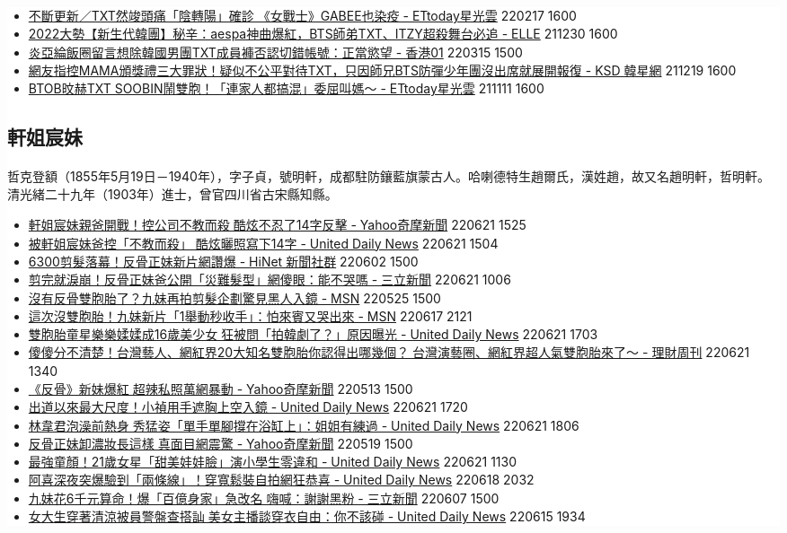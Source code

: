 - [不斷更新／TXT然竣頭痛「陰轉陽」確診 《女戰士》GABEE也染疫 - ETtoday星光雲](https://star.ettoday.net/news/2191361 "不斷更新／TXT然竣頭痛「陰轉陽」確診 《女戰士》GABEE也染疫 - ETtoday星光雲") 220217 1600
- [2022大勢【新生代韓團】秘辛：aespa神曲爆紅，BTS師弟TXT、ITZY超殺舞台必追 - ELLE](https://www.elle.com/tw/entertainment/music/g38615770/korean-new-boy-girl-bands/ "2022大勢【新生代韓團】秘辛：aespa神曲爆紅，BTS師弟TXT、ITZY超殺舞台必追 - ELLE") 211230 1600
- [炎亞綸飯圈留言想除韓國男團TXT成員褲否認切錯帳號：正當慾望 - 香港01](https://www.hk01.com/%E5%8D%B3%E6%99%82%E5%A8%9B%E6%A8%82/747036/%E7%82%8E%E4%BA%9E%E7%B6%B8%E9%A3%AF%E5%9C%88%E7%95%99%E8%A8%80%E6%83%B3%E9%99%A4%E9%9F%93%E5%9C%8B%E7%94%B7%E5%9C%98txt%E6%88%90%E5%93%A1%E8%A4%B2-%E5%90%A6%E8%AA%8D%E5%88%87%E9%8C%AF%E5%B8%B3%E8%99%9F-%E6%AD%A3%E7%95%B6%E6%85%BE%E6%9C%9B "炎亞綸飯圈留言想除韓國男團TXT成員褲否認切錯帳號：正當慾望 - 香港01") 220315 1500
- [網友指控MAMA頒獎禮三大罪狀！疑似不公平對待TXT，只因師兄BTS防彈少年團沒出席就展開報復 - KSD 韓星網](https://www.koreastardaily.com/tc/news/139004 "網友指控MAMA頒獎禮三大罪狀！疑似不公平對待TXT，只因師兄BTS防彈少年團沒出席就展開報復 - KSD 韓星網") 211219 1600
- [BTOB旼赫TXT SOOBIN鬧雙胞！「連家人都搞混」委屈叫媽～ - ETtoday星光雲](https://star.ettoday.net/news/2121887 "BTOB旼赫TXT SOOBIN鬧雙胞！「連家人都搞混」委屈叫媽～ - ETtoday星光雲") 211111 1600

## 軒姐宸妹

哲克登額（1855年5月19日－1940年），字子貞，號明軒，成都駐防鑲藍旗蒙古人。哈喇德特生趙爾氏，漢姓趙，故又名趙明軒，哲明軒。清光緒二十九年（1903年）進士，曾官四川省古宋縣知縣。
- [軒姐宸妹親爸開戰！控公司不教而殺 酷炫不忍了14字反擊 - Yahoo奇摩新聞](https://tw.news.yahoo.com/%E8%BB%92%E5%A7%90%E5%AE%B8%E5%A6%B9%E8%A6%AA%E7%88%B8%E9%96%8B%E6%88%B0-%E6%8E%A7%E5%85%AC%E5%8F%B8%E4%B8%8D%E6%95%99%E8%80%8C%E6%AE%BA-%E9%85%B7%E7%82%AB%E4%B8%8D%E5%BF%8D%E4%BA%8614%E5%AD%97%E5%8F%8D%E6%93%8A-072537783.html "軒姐宸妹親爸開戰！控公司不教而殺 酷炫不忍了14字反擊 - Yahoo奇摩新聞") 220621 1525
- [被軒姐宸妹爸控「不教而殺」 酷炫曬照寫下14字 - United Daily News](https://stars.udn.com/star/story/120661/6404451?from=udn-ch1_breaknews-1-cate8-news "被軒姐宸妹爸控「不教而殺」 酷炫曬照寫下14字 - United Daily News") 220621 1504
- [6300剪髮落幕！反骨正妹新片網讚爆 - HiNet 新聞社群](https://times.hinet.net/news/23947704 "6300剪髮落幕！反骨正妹新片網讚爆 - HiNet 新聞社群") 220602 1500
- [剪完就淚崩！反骨正妹爸公開「災難髮型」網傻眼：能不哭嗎 - 三立新聞](https://star.setn.com/news/1133763?utm_campaign=viewallnews "剪完就淚崩！反骨正妹爸公開「災難髮型」網傻眼：能不哭嗎 - 三立新聞") 220621 1006
- [沒有反骨雙胞胎了？九妹再拍剪髮企劃驚見黑人入鏡 - MSN](https://www.msn.com/zh-tw/entertainment/news/%E6%B2%92%E6%9C%89%E5%8F%8D%E9%AA%A8%E9%9B%99%E8%83%9E%E8%83%8E%E4%BA%86-%E4%B9%9D%E5%A6%B9%E5%86%8D%E6%8B%8D%E5%89%AA%E9%AB%AE%E4%BC%81%E5%8A%83-%E9%A9%9A%E8%A6%8B%E9%BB%91%E4%BA%BA%E5%85%A5%E9%8F%A1/ar-AAXHo7y "沒有反骨雙胞胎了？九妹再拍剪髮企劃驚見黑人入鏡 - MSN") 220525 1500
- [這次沒雙胞胎！九妹新片「1舉動秒收手」：怕來賓又哭出來 - MSN](https://www.msn.com/zh-tw/entertainment/news/%E9%80%99%E6%AC%A1%E6%B2%92%E9%9B%99%E8%83%9E%E8%83%8E%EF%BC%81%E4%B9%9D%E5%A6%B9%E6%96%B0%E7%89%87%E3%80%8C1%E8%88%89%E5%8B%95%E7%A7%92%E6%94%B6%E6%89%8B%E3%80%8D%E6%80%95%E4%BE%86%E8%B3%93%E5%8F%88%E5%93%AD%E5%87%BA%E4%BE%86/ar-AAYq2t4 "這次沒雙胞胎！九妹新片「1舉動秒收手」：怕來賓又哭出來 - MSN") 220617 2121
- [雙胞胎童星樂樂媃媃成16歲美少女 狂被問「拍韓劇了？」原因曝光 - United Daily News](https://stars.udn.com/star/story/10089/6404731 "雙胞胎童星樂樂媃媃成16歲美少女 狂被問「拍韓劇了？」原因曝光 - United Daily News") 220621 1703
- [傻傻分不清楚！台灣藝人、網紅界20大知名雙胞胎你認得出哪幾個？ 台灣演藝圈、網紅界超人氣雙胞胎來了～ - 理財周刊](https://www.moneyweekly.com.tw/Home/ChangePage/Article/83679/?Type=3&Line=Home_ArticleSet_103&Page=FCE914305A6531AB6432D7582FBD3210ED807EA1EE4F0EF46B3AD8D7E7A5E9BC32044E43358EF7BE3FFE2B65D95AA3586B10D937329E59C7ED705BACED8B4A93BD912BF951D1FBBCD80C0A736A30F986A1455562434D657A85A3E1709B59167E9BEE9B2534086EF8A781C32F1CBAE04CF19894B679F6BB51E0E34B8F7CFFFA1973AED959EE9F21EF8AAF8BDBD1102C7F13193C35954539CF6B645DC2231EEC87C3C86530278B0CB99F9C51220D49FA22855605D80DC0B662 "傻傻分不清楚！台灣藝人、網紅界20大知名雙胞胎你認得出哪幾個？ 台灣演藝圈、網紅界超人氣雙胞胎來了～ - 理財周刊") 220621 1340
- [《反骨》新妹爆紅 超辣私照萬網暴動 - Yahoo奇摩新聞](https://tw.news.yahoo.com/%E5%8F%8D%E9%AA%A8-%E6%96%B0%E5%A6%B9%E7%88%86%E7%B4%85-%E8%B6%85%E8%BE%A3%E7%A7%81%E7%85%A7%E8%90%AC%E7%B6%B2%E6%9A%B4%E5%8B%95-081003624.html "《反骨》新妹爆紅 超辣私照萬網暴動 - Yahoo奇摩新聞") 220513 1500
- [出道以來最大尺度！小禎用手遮胸上空入鏡 - United Daily News](https://stars.udn.com/star/story/10091/6404791 "出道以來最大尺度！小禎用手遮胸上空入鏡 - United Daily News") 220621 1720
- [林韋君泡澡前熱身 秀猛姿「單手單腳撐在浴缸上」：姐姐有練過 - United Daily News](https://stars.udn.com/star/story/10089/6404921 "林韋君泡澡前熱身 秀猛姿「單手單腳撐在浴缸上」：姐姐有練過 - United Daily News") 220621 1806
- [反骨正妹卸濃妝長這樣 真面目網震驚 - Yahoo奇摩新聞](https://tw.news.yahoo.com/%E5%8F%8D%E9%AA%A8%E6%AD%A3%E5%A6%B9%E5%8D%B8%E6%BF%83%E5%A6%9D%E9%95%B7%E9%80%99%E6%A8%A3-%E7%9C%9F%E9%9D%A2%E7%9B%AE%E7%B6%B2%E9%9C%87%E9%A9%9A-024506142.html "反骨正妹卸濃妝長這樣 真面目網震驚 - Yahoo奇摩新聞") 220519 1500
- [最強童顏！21歲女星「甜美娃娃臉」演小學生零違和 - United Daily News](https://stars.udn.com/star/story/10089/6403632 "最強童顏！21歲女星「甜美娃娃臉」演小學生零違和 - United Daily News") 220621 1130
- [阿喜深夜突爆驗到「兩條線」！穿寬鬆裝自拍網狂恭喜 - United Daily News](https://stars.udn.com/star/story/10091/6398602 "阿喜深夜突爆驗到「兩條線」！穿寬鬆裝自拍網狂恭喜 - United Daily News") 220618 2032
- [九妹花6千元算命！爆「百億身家」急改名 嗨喊：謝謝黑粉 - 三立新聞](https://star.setn.com/news/1127441 "九妹花6千元算命！爆「百億身家」急改名 嗨喊：謝謝黑粉 - 三立新聞") 220607 1500
- [女大生穿著清涼被員警盤查搭訕 美女主播談穿衣自由：你不該碰 - United Daily News](https://stars.udn.com/star/story/10091/6391003 "女大生穿著清涼被員警盤查搭訕 美女主播談穿衣自由：你不該碰 - United Daily News") 220615 1934
